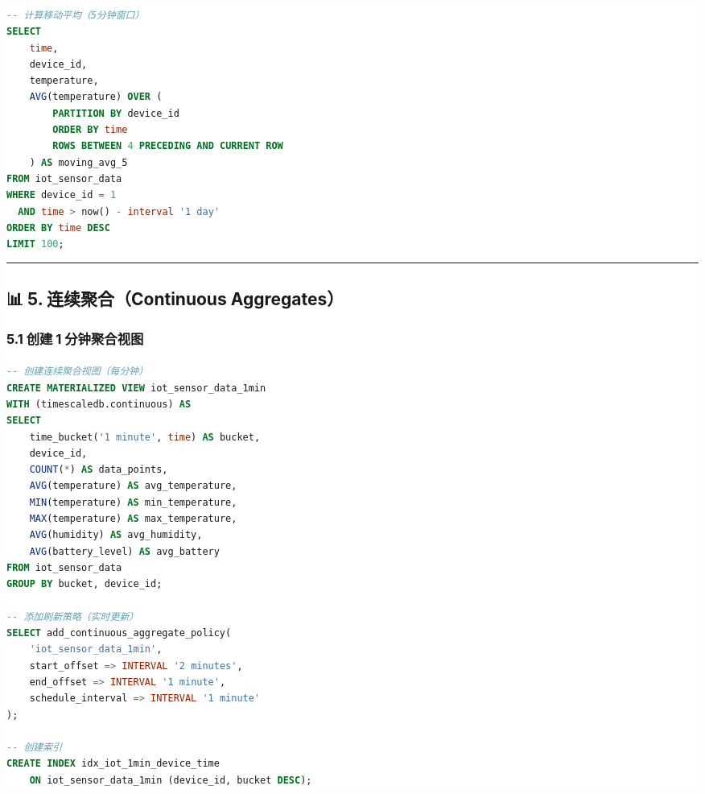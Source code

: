 ```sql
-- 计算移动平均（5分钟窗口）
SELECT
    time,
    device_id,
    temperature,
    AVG(temperature) OVER (
        PARTITION BY device_id
        ORDER BY time
        ROWS BETWEEN 4 PRECEDING AND CURRENT ROW
    ) AS moving_avg_5
FROM iot_sensor_data
WHERE device_id = 1
  AND time > now() - interval '1 day'
ORDER BY time DESC
LIMIT 100;
```

---

## 📊 5. 连续聚合（Continuous Aggregates）

### 5.1 创建 1 分钟聚合视图

```sql
-- 创建连续聚合视图（每分钟）
CREATE MATERIALIZED VIEW iot_sensor_data_1min
WITH (timescaledb.continuous) AS
SELECT
    time_bucket('1 minute', time) AS bucket,
    device_id,
    COUNT(*) AS data_points,
    AVG(temperature) AS avg_temperature,
    MIN(temperature) AS min_temperature,
    MAX(temperature) AS max_temperature,
    AVG(humidity) AS avg_humidity,
    AVG(battery_level) AS avg_battery
FROM iot_sensor_data
GROUP BY bucket, device_id;

-- 添加刷新策略（实时更新）
SELECT add_continuous_aggregate_policy(
    'iot_sensor_data_1min',
    start_offset => INTERVAL '2 minutes',
    end_offset => INTERVAL '1 minute',
    schedule_interval => INTERVAL '1 minute'
);

-- 创建索引
CREATE INDEX idx_iot_1min_device_time
    ON iot_sensor_data_1min (device_id, bucket DESC);
```
